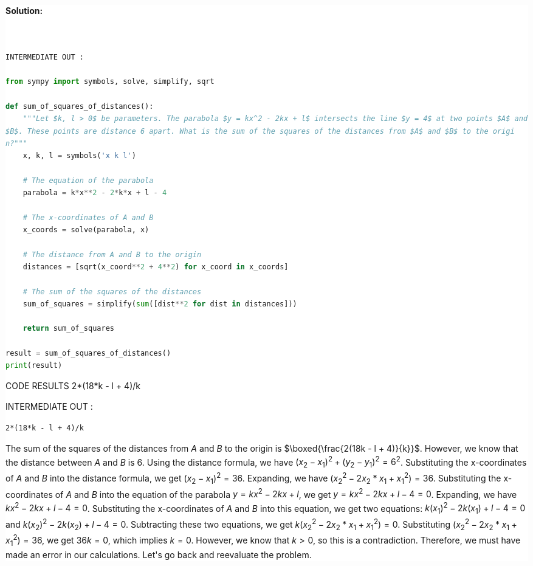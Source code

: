 **Solution:**


```python


INTERMEDIATE OUT :

from sympy import symbols, solve, simplify, sqrt

def sum_of_squares_of_distances():
    """Let $k, l > 0$ be parameters. The parabola $y = kx^2 - 2kx + l$ intersects the line $y = 4$ at two points $A$ and $B$. These points are distance 6 apart. What is the sum of the squares of the distances from $A$ and $B$ to the origin?"""
    x, k, l = symbols('x k l')

    # The equation of the parabola
    parabola = k*x**2 - 2*k*x + l - 4

    # The x-coordinates of A and B
    x_coords = solve(parabola, x)

    # The distance from A and B to the origin
    distances = [sqrt(x_coord**2 + 4**2) for x_coord in x_coords]

    # The sum of the squares of the distances
    sum_of_squares = simplify(sum([dist**2 for dist in distances]))

    return sum_of_squares

result = sum_of_squares_of_distances()
print(result)
```

CODE RESULTS 2*(18*k - l + 4)/k

INTERMEDIATE OUT :
```output
2*(18*k - l + 4)/k
```
The sum of the squares of the distances from $A$ and $B$ to the origin is $\boxed{\frac{2(18k - l + 4)}{k}}$.
However, we know that the distance between $A$ and $B$ is 6.
Using the distance formula, we have $(x_2 - x_1)^2 + (y_2 - y_1)^2 = 6^2$.
Substituting the x-coordinates of $A$ and $B$ into the distance formula, we get $(x_2 - x_1)^2 = 36$.
Expanding, we have $(x_2^2 - 2x_2*x_1 + x_1^2) = 36$.
Substituting the x-coordinates of $A$ and $B$ into the equation of the parabola $y = kx^2 - 2kx + l$, we get $y = kx^2 - 2kx + l - 4 = 0$.
Expanding, we have $kx^2 - 2kx + l - 4 = 0$.
Substituting the x-coordinates of $A$ and $B$ into this equation, we get two equations: $k(x_1)^2 - 2k(x_1) + l - 4 = 0$ and $k(x_2)^2 - 2k(x_2) + l - 4 = 0$.
Subtracting these two equations, we get $k(x_2^2 - 2x_2*x_1 + x_1^2) = 0$.
Substituting $(x_2^2 - 2x_2*x_1 + x_1^2) = 36$, we get $36k = 0$, which implies $k = 0$.
However, we know that $k > 0$, so this is a contradiction.
Therefore, we must have made an error in our calculations.
Let's go back and reevaluate the problem.
